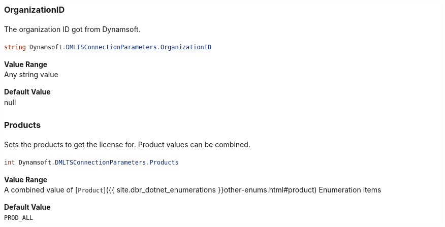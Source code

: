 ### OrganizationID
The organization ID got from Dynamsoft.

```csharp
string Dynamsoft.DMLTSConnectionParameters.OrganizationID
```

**Value Range**     
    Any string value   
      
**Default Value**     
    null


### Products
Sets the products to get the license for. Product values can be combined.
```csharp
int Dynamsoft.DMLTSConnectionParameters.Products
```
**Value Range**     
    A combined value of [`Product`]({{ site.dbr_dotnet_enumerations }}other-enums.html#product) Enumeration items
      
**Default Value**     
    `PROD_ALL`
